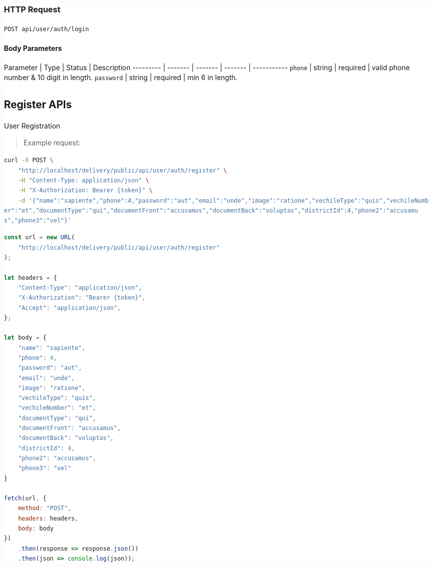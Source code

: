 ### HTTP Request
`POST api/user/auth/login`

#### Body Parameters
Parameter | Type | Status | Description
--------- | ------- | ------- | ------- | -----------
    `phone` | string |  required  | valid phone number & 10 digit in length.
        `password` | string |  required  | min 6 in length.
    



## Register APIs
User Registration

> Example request:

```bash
curl -X POST \
    "http://localhost/delivery/public/api/user/auth/register" \
    -H "Content-Type: application/json" \
    -H "X-Authorization: Bearer {token}" \
    -d '{"name":"sapiente","phone":4,"password":"aut","email":"unde","image":"ratione","vechileType":"quis","vechileNumber":"et","documentType":"qui","documentFront":"accusamus","documentBack":"voluptas","districtId":4,"phone2":"accusamus","phone3":"vel"}'

```

```javascript
const url = new URL(
    "http://localhost/delivery/public/api/user/auth/register"
);

let headers = {
    "Content-Type": "application/json",
    "X-Authorization": "Bearer {token}",
    "Accept": "application/json",
};

let body = {
    "name": "sapiente",
    "phone": 4,
    "password": "aut",
    "email": "unde",
    "image": "ratione",
    "vechileType": "quis",
    "vechileNumber": "et",
    "documentType": "qui",
    "documentFront": "accusamus",
    "documentBack": "voluptas",
    "districtId": 4,
    "phone2": "accusamus",
    "phone3": "vel"
}

fetch(url, {
    method: "POST",
    headers: headers,
    body: body
})
    .then(response => response.json())
    .then(json => console.log(json));
```
